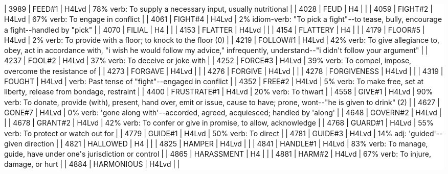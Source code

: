 |  3989 | FEED#1         | H4Lvd    | 78% verb: To supply a necessary input, usually nutritional                                                                                                     |
|  4028 | FEUD           | H4       |                                                                                                                                                                |
|  4059 | FIGHT#2        | H4Lvd    | 67% verb: To engage in conflict                                                                                                                                |
|  4061 | FIGHT#4        | H4Lvd    | 2% idiom-verb: "To pick a fight"--to tease, bully, encourage a fight--handled  by "pick"                                                                       |
|  4070 | FILIAL         | H4       |                                                                                                                                                                |
|  4153 | FLATTER        | H4Lvd    |                                                                                                                                                                |
|  4154 | FLATTERY       | H4       |                                                                                                                                                                |
|  4179 | FLOOR#5        | H4Lvd    | 2% verb: To provide with a floor; to knock to the floor (0)                                                                                                    |
|  4219 | FOLLOW#1       | H4Lvd    | 42% verb: To give allegiance to, obey, act in accordance with, "i wish  he would follow my advice," infrequently, understand--"i didn't follow  your argument" |
|  4237 | FOOL#2         | H4Lvd    | 37% verb: To deceive or joke with                                                                                                                              |
|  4252 | FORCE#3        | H4Lvd    | 39% verb: To compel, impose, overcome the resistance of                                                                                                        |
|  4273 | FORGAVE        | H4Lvd    |                                                                                                                                                                |
|  4276 | FORGIVE        | H4Lvd    |                                                                                                                                                                |
|  4278 | FORGIVENESS    | H4Lvd    |                                                                                                                                                                |
|  4319 | FOUGHT         | H4Lvd    | verb: Past tense of "fight"--engaged in conflict                                                                                                               |
|  4352 | FREE#2         | H4Lvd    | 5% verb: To make free, set at liberty, release from bondage, restraint                                                                                         |
|  4400 | FRUSTRATE#1    | H4Lvd    | 20% verb: To thwart                                                                                                                                            |
|  4558 | GIVE#1         | H4Lvd    | 90% verb: To donate, provide (with), present, hand over, emit or issue,  cause to have; prone, wont--"he is given to drink" (2)                                |
|  4627 | GONE#7         | H4Lvd    | 0% verb: 'gone along with'--accorded, agreed, acquiesced; handled by 'along'                                                                                   |
|  4648 | GOVERN#2       | H4Lvd    |                                                                                                                                                                |
|  4678 | GRANT#2        | H4Lvd    | 42% verb: To confer or give in promise, to allow, acknowledge                                                                                                  |
|  4768 | GUARD#1        | H4Lvd    | 55% verb: To protect or watch out for                                                                                                                          |
|  4779 | GUIDE#1        | H4Lvd    | 50% verb: To direct                                                                                                                                            |
|  4781 | GUIDE#3        | H4Lvd    | 14% adj: 'guided'--given direction                                                                                                                             |
|  4821 | HALLOWED       | H4       |                                                                                                                                                                |
|  4825 | HAMPER         | H4Lvd    |                                                                                                                                                                |
|  4841 | HANDLE#1       | H4Lvd    | 83% verb: To manage, guide, have under one's jurisdiction or control                                                                                           |
|  4865 | HARASSMENT     | H4       |                                                                                                                                                                |
|  4881 | HARM#2         | H4Lvd    | 67% verb: To injure, damage, or hurt                                                                                                                           |
|  4884 | HARMONIOUS     | H4Lvd    |                                                                                                                                                                |